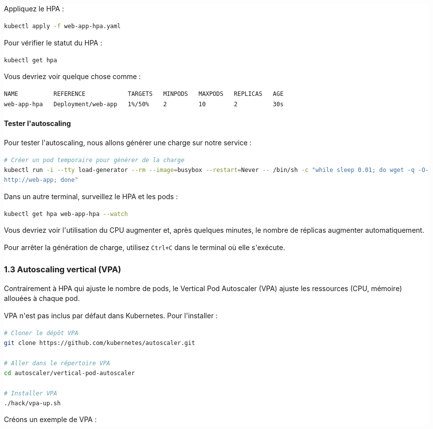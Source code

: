 Appliquez le HPA :

```bash
kubectl apply -f web-app-hpa.yaml
```

Pour vérifier le statut du HPA :

```bash
kubectl get hpa
```

Vous devriez voir quelque chose comme :

```
NAME          REFERENCE            TARGETS   MINPODS   MAXPODS   REPLICAS   AGE
web-app-hpa   Deployment/web-app   1%/50%    2         10        2          30s
```

#### Tester l'autoscaling

Pour tester l'autoscaling, nous allons générer une charge sur notre service :

```bash
# Créer un pod temporaire pour générer de la charge
kubectl run -i --tty load-generator --rm --image=busybox --restart=Never -- /bin/sh -c "while sleep 0.01; do wget -q -O- http://web-app; done"
```

Dans un autre terminal, surveillez le HPA et les pods :

```bash
kubectl get hpa web-app-hpa --watch
```

Vous devriez voir l'utilisation du CPU augmenter et, après quelques minutes, le nombre de réplicas augmenter automatiquement.

Pour arrêter la génération de charge, utilisez `Ctrl+C` dans le terminal où elle s'exécute.

### 1.3 Autoscaling vertical (VPA)

Contrairement à HPA qui ajuste le nombre de pods, le Vertical Pod Autoscaler (VPA) ajuste les ressources (CPU, mémoire) allouées à chaque pod.

VPA n'est pas inclus par défaut dans Kubernetes. Pour l'installer :

```bash
# Cloner le dépôt VPA
git clone https://github.com/kubernetes/autoscaler.git

# Aller dans le répertoire VPA
cd autoscaler/vertical-pod-autoscaler

# Installer VPA
./hack/vpa-up.sh
```

Créons un exemple de VPA :
